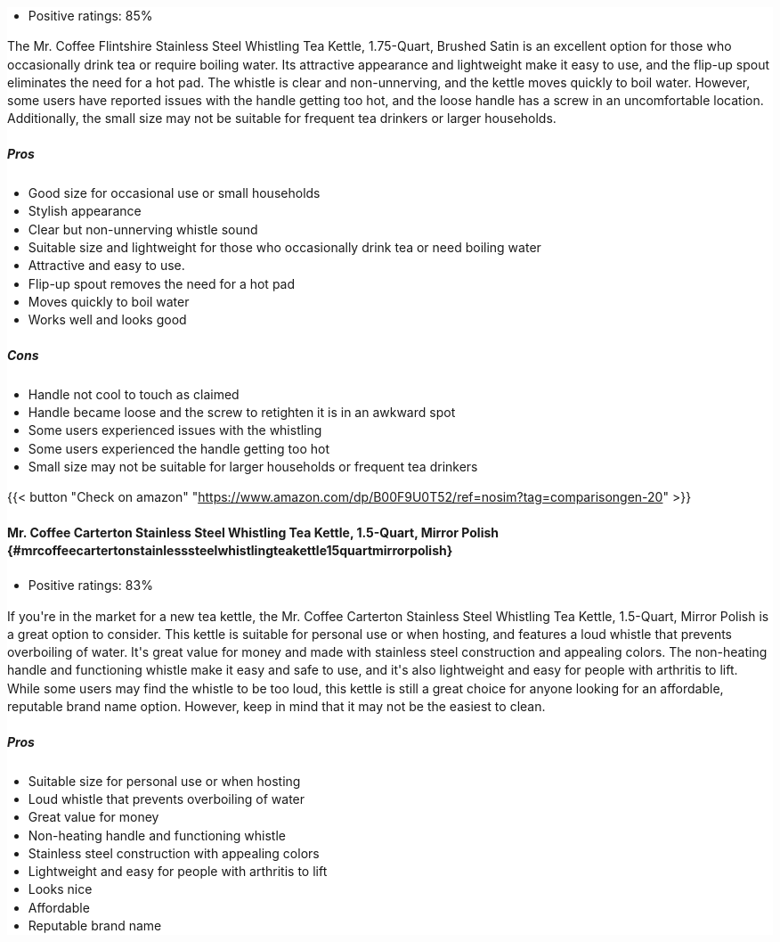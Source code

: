 

* Positive ratings: 85%

The Mr. Coffee Flintshire Stainless Steel Whistling Tea Kettle, 1.75-Quart, Brushed Satin is an excellent option for those who occasionally drink tea or require boiling water. Its attractive appearance and lightweight make it easy to use, and the flip-up spout eliminates the need for a hot pad. The whistle is clear and non-unnerving, and the kettle moves quickly to boil water. However, some users have reported issues with the handle getting too hot, and the loose handle has a screw in an uncomfortable location. Additionally, the small size may not be suitable for frequent tea drinkers or larger households.

##### Pros
- Good size for occasional use or small households
- Stylish appearance
- Clear but non-unnerving whistle sound
- Suitable size and lightweight for those who occasionally drink tea or need boiling water
- Attractive and easy to use. 
- Flip-up spout removes the need for a hot pad
- Moves quickly to boil water
- Works well and looks good

##### Cons
- Handle not cool to touch as claimed
- Handle became loose and the screw to retighten it is in an awkward spot
- Some users experienced issues with the whistling
- Some users experienced the handle getting too hot
- Small size may not be suitable for larger households or frequent tea drinkers

{{< button "Check on amazon" "https://www.amazon.com/dp/B00F9U0T52/ref=nosim?tag=comparisongen-20" >}}

#### Mr. Coffee Carterton Stainless Steel Whistling Tea Kettle, 1.5-Quart, Mirror Polish {#mrcoffeecartertonstainlesssteelwhistlingteakettle15quartmirrorpolish}



* Positive ratings: 83%

If you're in the market for a new tea kettle, the Mr. Coffee Carterton Stainless Steel Whistling Tea Kettle, 1.5-Quart, Mirror Polish is a great option to consider. This kettle is suitable for personal use or when hosting, and features a loud whistle that prevents overboiling of water. It's great value for money and made with stainless steel construction and appealing colors. The non-heating handle and functioning whistle make it easy and safe to use, and it's also lightweight and easy for people with arthritis to lift. While some users may find the whistle to be too loud, this kettle is still a great choice for anyone looking for an affordable, reputable brand name option. However, keep in mind that it may not be the easiest to clean.

##### Pros
- Suitable size for personal use or when hosting
- Loud whistle that prevents overboiling of water
- Great value for money
- Non-heating handle and functioning whistle
- Stainless steel construction with appealing colors
- Lightweight and easy for people with arthritis to lift
- Looks nice
- Affordable
- Reputable brand name

